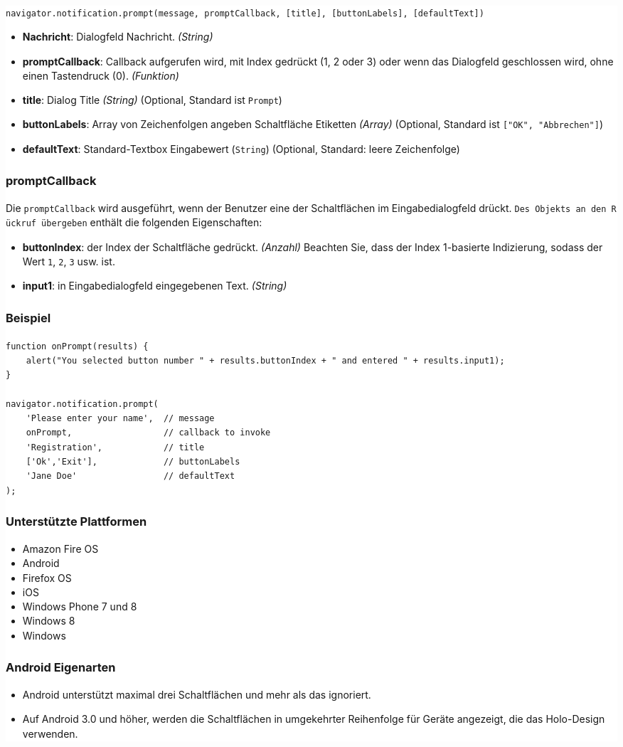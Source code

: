     navigator.notification.prompt(message, promptCallback, [title], [buttonLabels], [defaultText])
    

*   **Nachricht**: Dialogfeld Nachricht. *(String)*

*   **promptCallback**: Callback aufgerufen wird, mit Index gedrückt (1, 2 oder 3) oder wenn das Dialogfeld geschlossen wird, ohne einen Tastendruck (0). *(Funktion)*

*   **title**: Dialog Title *(String)* (Optional, Standard ist `Prompt`)

*   **buttonLabels**: Array von Zeichenfolgen angeben Schaltfläche Etiketten *(Array)* (Optional, Standard ist `["OK", "Abbrechen"]`)

*   **defaultText**: Standard-Textbox Eingabewert (`String`) (Optional, Standard: leere Zeichenfolge)

### promptCallback

Die `promptCallback` wird ausgeführt, wenn der Benutzer eine der Schaltflächen im Eingabedialogfeld drückt. `Des Objekts an den Rückruf übergeben` enthält die folgenden Eigenschaften:

*   **buttonIndex**: der Index der Schaltfläche gedrückt. *(Anzahl)* Beachten Sie, dass der Index 1-basierte Indizierung, sodass der Wert `1`, `2`, `3` usw. ist.

*   **input1**: in Eingabedialogfeld eingegebenen Text. *(String)*

### Beispiel

    function onPrompt(results) {
        alert("You selected button number " + results.buttonIndex + " and entered " + results.input1);
    }
    
    navigator.notification.prompt(
        'Please enter your name',  // message
        onPrompt,                  // callback to invoke
        'Registration',            // title
        ['Ok','Exit'],             // buttonLabels
        'Jane Doe'                 // defaultText
    );
    

### Unterstützte Plattformen

*   Amazon Fire OS
*   Android
*   Firefox OS
*   iOS
*   Windows Phone 7 und 8
*   Windows 8
*   Windows

### Android Eigenarten

*   Android unterstützt maximal drei Schaltflächen und mehr als das ignoriert.

*   Auf Android 3.0 und höher, werden die Schaltflächen in umgekehrter Reihenfolge für Geräte angezeigt, die das Holo-Design verwenden.
